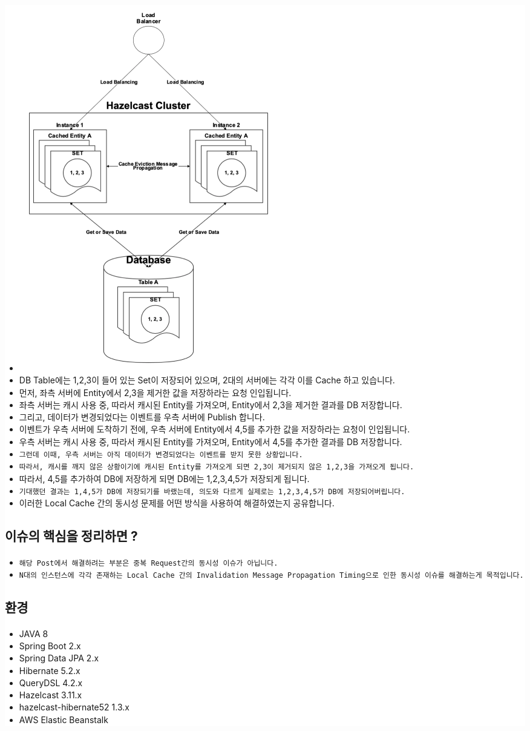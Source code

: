 * ![예시](/assets/images/post/Hazelcast_Local_Cache_Eviction_Propagation_Strategy.png)
* DB Table에는 1,2,3이 들어 있는 Set이 저장되어 있으며, 2대의 서버에는 각각 이를 Cache 하고 있습니다.
* 먼저, 좌측 서버에 Entity에서 2,3을 제거한 값을 저장하라는 요청 인입됩니다.
* 좌측 서버는 캐시 사용 중, 따라서 캐시된 Entity를 가져오며, Entity에서 2,3을 제거한 결과를 DB 저장합니다.
* 그리고, 데이터가 변경되었다는 이벤트를 우측 서버에 Publish 합니다.
* 이벤트가 우측 서버에 도착하기 전에, 우측 서버에 Entity에서 4,5를 추가한 값을 저장하라는 요청이 인입됩니다.
* 우측 서버는 캐시 사용 중, 따라서 캐시된 Entity를 가져오며, Entity에서 4,5를 추가한 결과를 DB 저장합니다.
* `그런데 이때, 우측 서버는 아직 데이터가 변경되었다는 이벤트를 받지 못한 상황입니다.`
* `따라서, 캐시를 깨지 않은 상황이기에 캐시된 Entity를 가져오게 되면 2,3이 제거되지 않은 1,2,3을 가져오게 됩니다.`
* 따라서, 4,5를 추가하여 DB에 저장하게 되면 DB에는 1,2,3,4,5가 저장되게 됩니다.
* `기대했던 결과는 1,4,5가 DB에 저장되기를 바랬는데, 의도와 다르게 실제로는 1,2,3,4,5가 DB에 저장되어버립니다.`
* 이러한 Local Cache 간의 동시성 문제를 어떤 방식을 사용하여 해결하였는지 공유합니다.


## 이슈의 핵심을 정리하면 ?
* `해당 Post에서 해결하려는 부분은 중복 Request간의 동시성 이슈가 아닙니다.`
* `N대의 인스턴스에 각각 존재하는 Local Cache 간의 Invalidation Message Propagation Timing으로 인한 동시성 이슈를 해결하는게 목적입니다.`


## 환경
* JAVA 8
* Spring Boot 2.x
* Spring Data JPA 2.x
* Hibernate 5.2.x
* QueryDSL 4.2.x
* Hazelcast 3.11.x
* hazelcast-hibernate52 1.3.x
* AWS Elastic Beanstalk
